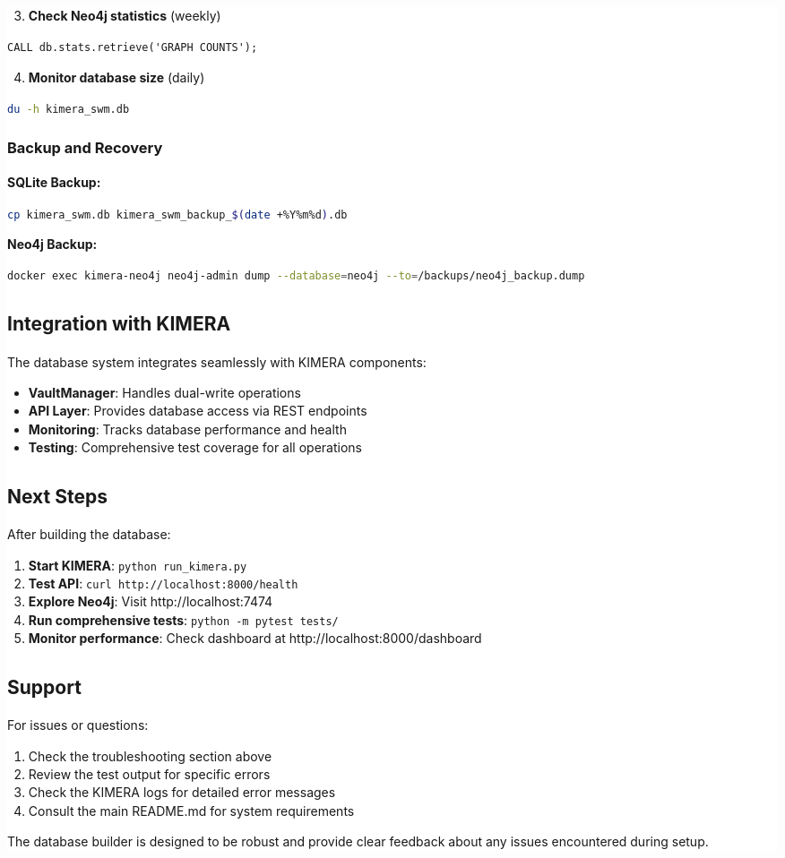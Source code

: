 3. **Check Neo4j statistics** (weekly)
```cypher
CALL db.stats.retrieve('GRAPH COUNTS');
```

4. **Monitor database size** (daily)
```bash
du -h kimera_swm.db
```

### Backup and Recovery

**SQLite Backup:**
```bash
cp kimera_swm.db kimera_swm_backup_$(date +%Y%m%d).db
```

**Neo4j Backup:**
```bash
docker exec kimera-neo4j neo4j-admin dump --database=neo4j --to=/backups/neo4j_backup.dump
```

## Integration with KIMERA

The database system integrates seamlessly with KIMERA components:

- **VaultManager**: Handles dual-write operations
- **API Layer**: Provides database access via REST endpoints
- **Monitoring**: Tracks database performance and health
- **Testing**: Comprehensive test coverage for all operations

## Next Steps

After building the database:

1. **Start KIMERA**: `python run_kimera.py`
2. **Test API**: `curl http://localhost:8000/health`
3. **Explore Neo4j**: Visit http://localhost:7474
4. **Run comprehensive tests**: `python -m pytest tests/`
5. **Monitor performance**: Check dashboard at http://localhost:8000/dashboard

## Support

For issues or questions:

1. Check the troubleshooting section above
2. Review the test output for specific errors
3. Check the KIMERA logs for detailed error messages
4. Consult the main README.md for system requirements

The database builder is designed to be robust and provide clear feedback about any issues encountered during setup.
